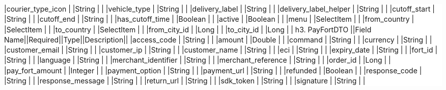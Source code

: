  |courier_type_icon | |String | |
 |vehicle_type | |String | |
 |delivery_label | |String | |
 |delivery_label_helper | |String | |
 |cutoff_start | |String | |
 |cutoff_end | |String | |
 |has_cutoff_time | |Boolean | |
 |active | |Boolean | |
 |menu | |SelectItem | |
 |from_country | |SelectItem | |
 |to_country | |SelectItem | |
 |from_city_id | |Long | |
 |to_city_id | |Long | |
        h3. PayFortDTO
        ||Field Name||Required||Type||Description||
         |access_code | |String | |
 |amount | |Double | |
 |command | |String | |
 |currency | |String | |
 |customer_email | |String | |
 |customer_ip | |String | |
 |customer_name | |String | |
 |eci | |String | |
 |expiry_date | |String | |
 |fort_id | |String | |
 |language | |String | |
 |merchant_identifier | |String | |
 |merchant_reference | |String | |
 |order_id | |Long | |
 |pay_fort_amount | |Integer | |
 |payment_option | |String | |
 |payment_url | |String | |
 |refunded | |Boolean | |
 |response_code | |String | |
 |response_message | |String | |
 |return_url | |String | |
 |sdk_token | |String | |
 |signature | |String | |
